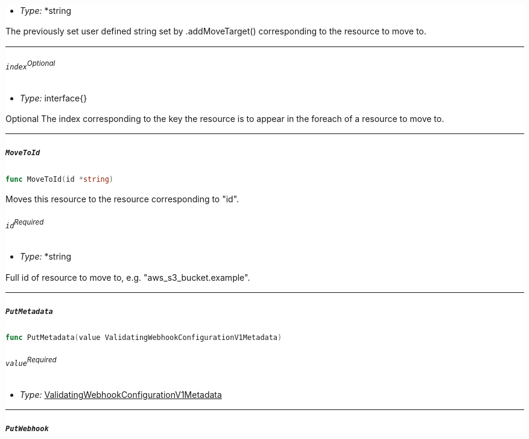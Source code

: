 - *Type:* *string

The previously set user defined string set by .addMoveTarget() corresponding to the resource to move to.

---

###### `index`<sup>Optional</sup> <a name="index" id="@cdktf/provider-kubernetes.validatingWebhookConfigurationV1.ValidatingWebhookConfigurationV1.moveTo.parameter.index"></a>

- *Type:* interface{}

Optional The index corresponding to the key the resource is to appear in the foreach of a resource to move to.

---

##### `MoveToId` <a name="MoveToId" id="@cdktf/provider-kubernetes.validatingWebhookConfigurationV1.ValidatingWebhookConfigurationV1.moveToId"></a>

```go
func MoveToId(id *string)
```

Moves this resource to the resource corresponding to "id".

###### `id`<sup>Required</sup> <a name="id" id="@cdktf/provider-kubernetes.validatingWebhookConfigurationV1.ValidatingWebhookConfigurationV1.moveToId.parameter.id"></a>

- *Type:* *string

Full id of resource to move to, e.g. "aws_s3_bucket.example".

---

##### `PutMetadata` <a name="PutMetadata" id="@cdktf/provider-kubernetes.validatingWebhookConfigurationV1.ValidatingWebhookConfigurationV1.putMetadata"></a>

```go
func PutMetadata(value ValidatingWebhookConfigurationV1Metadata)
```

###### `value`<sup>Required</sup> <a name="value" id="@cdktf/provider-kubernetes.validatingWebhookConfigurationV1.ValidatingWebhookConfigurationV1.putMetadata.parameter.value"></a>

- *Type:* <a href="#@cdktf/provider-kubernetes.validatingWebhookConfigurationV1.ValidatingWebhookConfigurationV1Metadata">ValidatingWebhookConfigurationV1Metadata</a>

---

##### `PutWebhook` <a name="PutWebhook" id="@cdktf/provider-kubernetes.validatingWebhookConfigurationV1.ValidatingWebhookConfigurationV1.putWebhook"></a>
